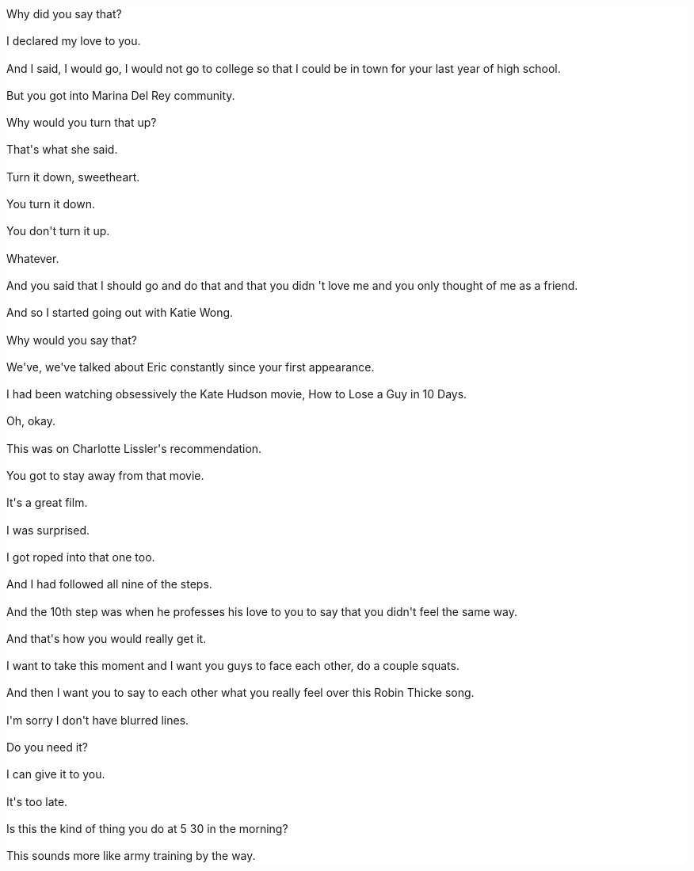 Why did you say that?

I declared my love to you.

And I said, I would go, I would not go to college so that I could be in town for your last year of high school.

But you got into Marina Del Rey community.

Why would you turn that up?

That's what she said.

Turn it down, sweetheart.

You turn it down.

You don't turn it up.

Whatever.

And you said that I should go and do that and that you didn 't love me and you only thought of me as a friend.

And so I started going out with Katie Wong.

Why would you say that?

We've, we've talked about Eric constantly since your first appearance.

I had been watching obsessively the Kate Hudson movie, How to Lose a Guy in 10 Days.

Oh, okay.

This was on Charlotte Lissler's recommendation.

You got to stay away from that movie.

It's a great film.

I was surprised.

I got roped into that one too.

And I had followed all nine of the steps.

And the 10th step was when he professes his love to you to say that you didn't feel the same way.

And that's how you would really get it.

I want to take this moment and I want you guys to face each other, do a couple squats.

And then I want you to say to each other what you really feel over this Robin Thicke song.

I'm sorry I don't have blurred lines.

Do you need it?

I can give it to you.

It's too late.

Is this the kind of thing you do at 5 30 in the morning?

This sounds more like army training by the way.
